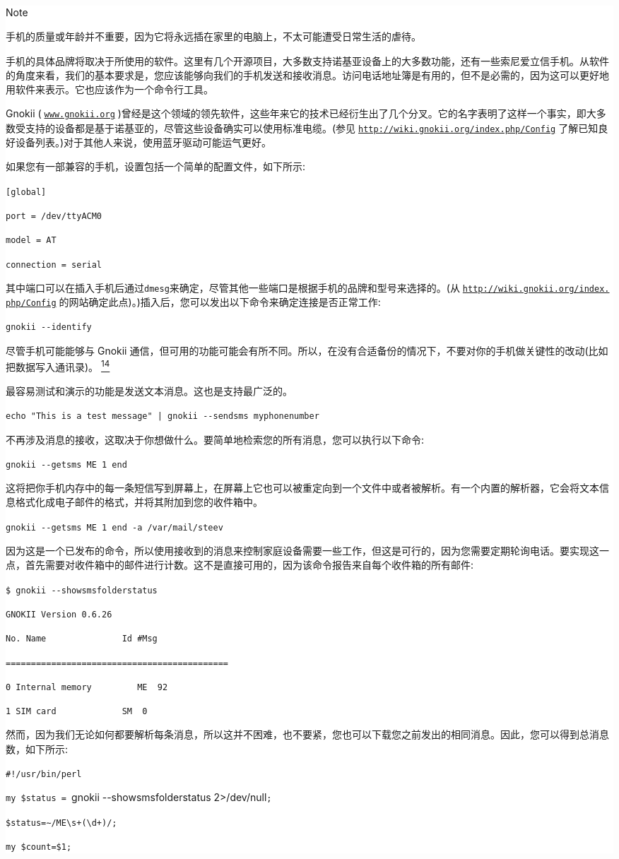 Note

手机的质量或年龄并不重要，因为它将永远插在家里的电脑上，不太可能遭受日常生活的虐待。

手机的具体品牌将取决于所使用的软件。这里有几个开源项目，大多数支持诺基亚设备上的大多数功能，还有一些索尼爱立信手机。从软件的角度来看，我们的基本要求是，您应该能够向我们的手机发送和接收消息。访问电话地址簿是有用的，但不是必需的，因为这可以更好地用软件来表示。它也应该作为一个命令行工具。

Gnokii ( [`www.gnokii.org`](http://www.gnokii.org/) )曾经是这个领域的领先软件，这些年来它的技术已经衍生出了几个分叉。它的名字表明了这样一个事实，即大多数受支持的设备都是基于诺基亚的，尽管这些设备确实可以使用标准电缆。(参见 [`http://wiki.gnokii.org/index.php/Config`](http://wiki.gnokii.org/index.php/Config) 了解已知良好设备列表。)对于其他人来说，使用蓝牙驱动可能运气更好。

如果您有一部兼容的手机，设置包括一个简单的配置文件，如下所示:

`[global]`

`port = /dev/ttyACM0`

`model = AT`

`connection = serial`

其中端口可以在插入手机后通过`dmesg`来确定，尽管其他一些端口是根据手机的品牌和型号来选择的。(从 [`http://wiki.gnokii.org/index.php/Config`](http://wiki.gnokii.org/index.php/Config) 的网站确定此点)。)插入后，您可以发出以下命令来确定连接是否正常工作:

`gnokii --identify`

尽管手机可能能够与 Gnokii 通信，但可用的功能可能会有所不同。所以，在没有合适备份的情况下，不要对你的手机做关键性的改动(比如把数据写入通讯录)。 [<sup>14</sup>](#Fn14)

最容易测试和演示的功能是发送文本消息。这也是支持最广泛的。

`echo "This is a test message" | gnokii --sendsms myphonenumber`

不再涉及消息的接收，这取决于你想做什么。要简单地检索您的所有消息，您可以执行以下命令:

`gnokii --getsms ME 1 end`

这将把你手机内存中的每一条短信写到屏幕上，在屏幕上它也可以被重定向到一个文件中或者被解析。有一个内置的解析器，它会将文本信息格式化成电子邮件的格式，并将其附加到您的收件箱中。

`gnokii --getsms ME 1 end -a /var/mail/steev`

因为这是一个已发布的命令，所以使用接收到的消息来控制家庭设备需要一些工作，但这是可行的，因为您需要定期轮询电话。要实现这一点，首先需要对收件箱中的邮件进行计数。这不是直接可用的，因为该命令报告来自每个收件箱的所有邮件:

`$ gnokii --showsmsfolderstatus`

`GNOKII Version 0.6.26`

`No. Name               Id #Msg`

`============================================`

`0 Internal memory         ME  92`

`1 SIM card             SM  0`

然而，因为我们无论如何都要解析每条消息，所以这并不困难，也不要紧，您也可以下载您之前发出的相同消息。因此，您可以得到总消息数，如下所示:

`#!/usr/bin/perl`

`my $status = `gnokii --showsmsfolderstatus 2>/dev/null`;`

`$status=∼/ME\s+(\d+)/;`

`my $count=$1;`
